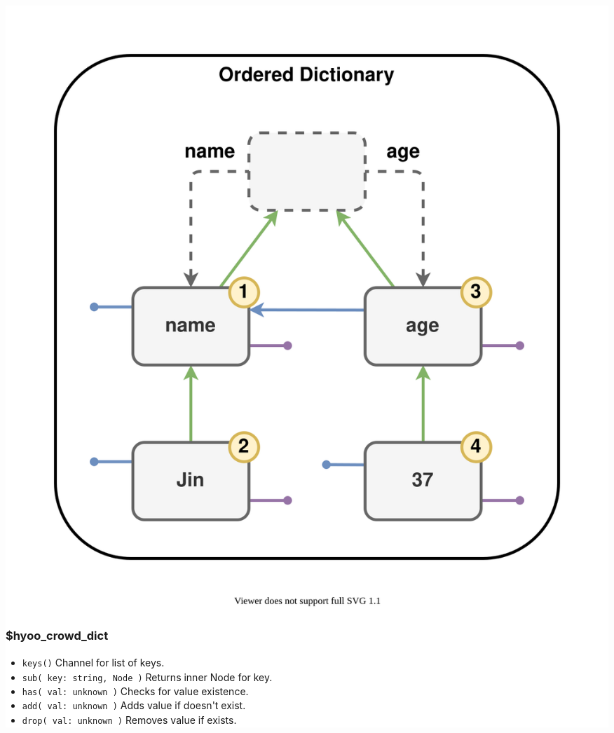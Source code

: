 ![](https://github.com/hyoo-ru/crowd.hyoo.ru/raw/master/diagram/dict.svg)

### $hyoo_crowd_dict

- `keys()` Channel for list of keys.
- `sub( key: string, Node )` Returns inner Node for key.
- `has( val: unknown )` Checks for value existence.
- `add( val: unknown )` Adds value if doesn't exist.
- `drop( val: unknown )` Removes value if exists.
